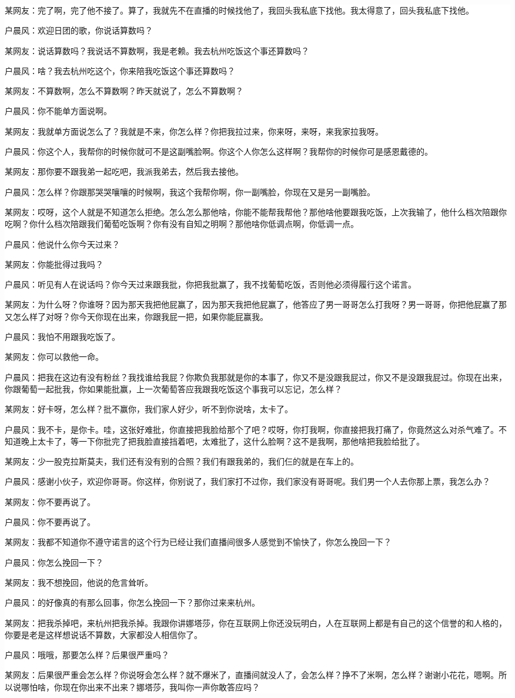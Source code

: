 某网友：完了啊，完了他不接了。算了，我就先不在直播的时候找他了，我回头我私底下找他。我太得意了，回头我私底下找他。

户晨风：欢迎日团的歌，你说话算数吗？

某网友：说话算数吗？我说话不算数啊，我是老赖。我去杭州吃饭这个事还算数吗？

户晨风：啥？我去杭州吃这个，你来陪我吃饭这个事还算数吗？

某网友：不算数啊，怎么不算数啊？昨天就说了，怎么不算数啊？

户晨风：你不能单方面说啊。

某网友：我就单方面说怎么了？我就是不来，你怎么样？你把我拉过来，你来呀，来呀，来我家拉我呀。

户晨风：你这个人，我帮你的时候你就可不是这副嘴脸啊。你这个人你怎么这样啊？我帮你的时候你可是感恩戴德的。

某网友：那你要不跟我弟一起吃吧，我派我弟去，然后我去接他。

户晨风：怎么样？你跟那哭哭嚷嚷的时候啊，我这个我帮你啊，你一副嘴脸，你现在又是另一副嘴脸。

某网友：哎呀，这个人就是不知道怎么拒绝。怎么怎么那他啥，你能不能帮我帮他？那他啥他要跟我吃饭，上次我输了，他什么档次陪跟你吃啊？你什么档次陪跟我们葡萄吃饭啊？你有没有自知之明啊？那他啥你低调点啊，你低调一点。

户晨风：他说什么你今天过来？

某网友：你能批得过我吗？

户晨风：听见有人在说话吗？你今天过来跟我批，你把我批赢了，我不找葡萄吃饭，否则他必须得履行这个诺言。

某网友：为什么呀？你谁呀？因为那天我把他屁赢了，因为那天我把他屁赢了，他答应了男一哥哥怎么打我呀？男一哥哥，你把他屁赢了那又怎么样了对呀？你今天你现在出来，你跟我屁一把，如果你能屁赢我。

户晨风：我怕不用跟我吃饭了。

某网友：你可以救他一命。

户晨风：把我在这边有没有粉丝？我找谁给我屁？你欺负我那就是你的本事了，你又不是没跟我屁过，你又不是没跟我屁过。你现在出来，你跟葡萄一起批我，你如果能批赢，上一次葡萄答应我跟我吃饭这个事我可以忘记，怎么样？

某网友：好卡呀，怎么样？批不赢你，我们家人好少，听不到你说啥，太卡了。

户晨风：我不卡，是你卡。哇，这张好难批，你直接把我脸给那个了吧？哎呀，你打我啊，你直接把我打痛了，你竟然这么对杀气难了。不知道晚上太卡了，等一下你批完了把我脸直接挡着吧，太难批了，这什么脸啊？这不是我啊，那他啥把我脸给批了。

某网友：少一股克拉斯莫夫，我们还有没有别的合照？我们有跟我弟的，我们仨的就是在车上的。

户晨风：感谢小伙子，欢迎你哥哥。你这样，你别说了，我们家打不过你，我们家没有哥哥呢。我们男一个人去你那上票，我怎么办？

某网友：你不要再说了。

户晨风：你不要再说了。

某网友：我都不知道你不遵守诺言的这个行为已经让我们直播间很多人感觉到不愉快了，你怎么挽回一下？

户晨风：你怎么挽回一下？

某网友：我不想挽回，他说的危言耸听。

户晨风：的好像真的有那么回事，你怎么挽回一下？那你过来来杭州。

某网友：把我杀掉吧，来杭州把我杀掉。我跟你讲娜塔莎，你在互联网上你还没玩明白，人在互联网上都是有自己的这个信誉的和人格的，你要是老是这样想说话不算数，大家都没人相信你了。

户晨风：哦哦，那要怎么样？后果很严重吗？

某网友：后果很严重会怎么样？你说呀会怎么样？就不爆米了，直播间就没人了，会怎么样？挣不了米啊，怎么样？谢谢小花花，嗯啊。所以说哪怕啥，你现在你出来不出来？娜塔莎，我叫你一声你敢答应吗？
